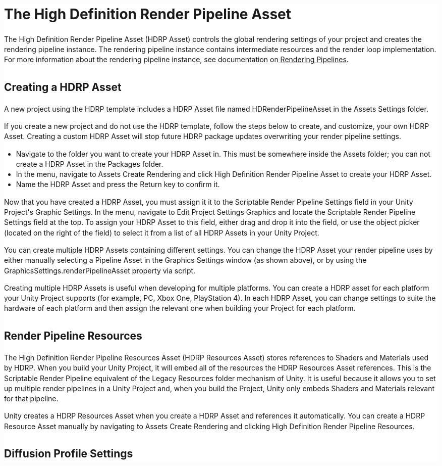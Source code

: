# The High Definition Render Pipeline Asset

The High Definition Render Pipeline Asset (HDRP Asset) controls the global rendering settings of your project and creates the rendering pipeline instance. The rendering pipeline instance contains intermediate resources and the render loop implementation. For more information about the rendering pipeline instance, see documentation on[ Rendering Pipelines](http://placeholder).

## Creating a HDRP Asset

A new project using the HDRP template includes a HDRP Asset file named HDRenderPipelineAsset in the Assets Settings folder.

If you create a new project and do not use the HDRP template, follow the steps below to create, and customize, your own HDRP Asset. Creating a custom HDRP Asset will stop future HDRP package updates overwriting your render pipeline settings.

- Navigate to the folder you want to create your HDRP Asset in. This must be somewhere inside the Assets folder; you can not create a HDRP Asset in the Packages folder.
- In the menu, navigate to Assets Create Rendering and click High Definition Render Pipeline Asset to create your HDRP Asset.
- Name the HDRP Asset and press the Return key to confirm it.

Now that you have created a HDRP Asset, you must assign it it to the Scriptable Render Pipeline Settings field in your Unity Project's Graphic Settings. In the menu, navigate to Edit Project Settings Graphics and locate the Scriptable Render Pipeline Settings field at the top. To assign your HDRP Asset to this field, either drag and drop it into the field, or use the object picker (located on the right of the field) to select it from a list of all HDRP Assets in your Unity Project.

You can create multiple HDRP Assets containing different settings. You can change the HDRP Asset your render pipeline uses by either manually selecting a Pipeline Asset in the Graphics Settings window (as shown above), or by using the GraphicsSettings.renderPipelineAsset property via script.

Creating multiple HDRP Assets is useful when developing for multiple platforms. You can create a HDRP asset for each platform your Unity Project supports (for example, PC, Xbox One, PlayStation 4). In each HDRP Asset, you can change settings to suite the hardware of each platform and then assign the relevant one when building your Project for each platform.

## Render Pipeline Resources

The High Definition Render Pipeline Resources Asset (HDRP Resources Asset) stores references to Shaders and Materials used by HDRP.  When you build your Unity Project, it will embed all of the resources the HDRP Resources Asset references. This is the Scriptable Render Pipeline equivalent of the Legacy Resources folder mechanism of Unity. It is useful because it allows you to set up multiple render pipelines in a Unity Project and, when you build the Project, Unity only embeds Shaders and Materials relevant for that pipeline.

Unity creates a HDRP Resources Asset when you create a HDRP Asset and references it automatically. You can create a HDRP Resource Asset manually by navigating to Assets Create Rendering and clicking High Definition Render Pipeline Resources.

## Diffusion Profile Settings
